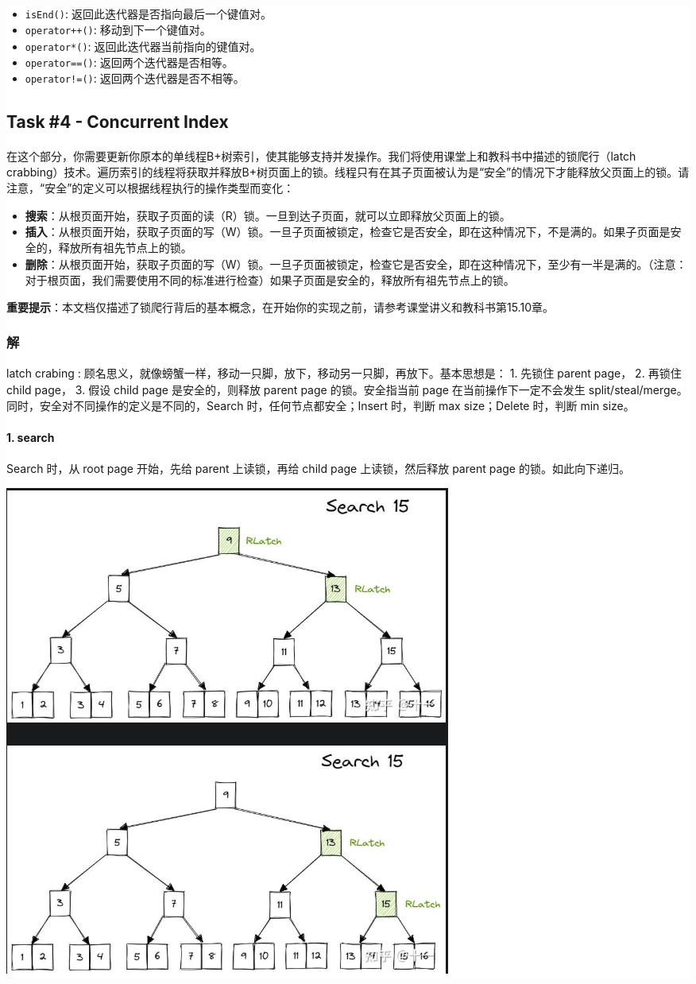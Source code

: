 - `isEnd()`: 返回此迭代器是否指向最后一个键值对。
- `operator++()`: 移动到下一个键值对。
- `operator*()`: 返回此迭代器当前指向的键值对。
- `operator==()`: 返回两个迭代器是否相等。
- `operator!=()`: 返回两个迭代器是否不相等。


## Task #4 - Concurrent Index

在这个部分，你需要更新你原本的单线程B+树索引，使其能够支持并发操作。我们将使用课堂上和教科书中描述的锁爬行（latch crabbing）技术。遍历索引的线程将获取并释放B+树页面上的锁。线程只有在其子页面被认为是“安全”的情况下才能释放父页面上的锁。请注意，“安全”的定义可以根据线程执行的操作类型而变化：

- **搜索**：从根页面开始，获取子页面的读（R）锁。一旦到达子页面，就可以立即释放父页面上的锁。
- **插入**：从根页面开始，获取子页面的写（W）锁。一旦子页面被锁定，检查它是否安全，即在这种情况下，不是满的。如果子页面是安全的，释放所有祖先节点上的锁。
- **删除**：从根页面开始，获取子页面的写（W）锁。一旦子页面被锁定，检查它是否安全，即在这种情况下，至少有一半是满的。（注意：对于根页面，我们需要使用不同的标准进行检查）如果子页面是安全的，释放所有祖先节点上的锁。

**重要提示**：本文档仅描述了锁爬行背后的基本概念，在开始你的实现之前，请参考课堂讲义和教科书第15.10章。

###  解

latch crabing : 顾名思义，就像螃蟹一样，移动一只脚，放下，移动另一只脚，再放下。基本思想是： 1. 先锁住 parent page， 2. 再锁住 child page， 3. 假设 child page 是安全的，则释放 parent page 的锁。安全指当前 page 在当前操作下一定不会发生 split/steal/merge。同时，安全对不同操作的定义是不同的，Search 时，任何节点都安全；Insert 时，判断 max size；Delete 时，判断 min size。

#### 1. search

Search 时，从 root page 开始，先给 parent 上读锁，再给 child page 上读锁，然后释放 parent page 的锁。如此向下递归。

![](./图片/p2-6.png)
